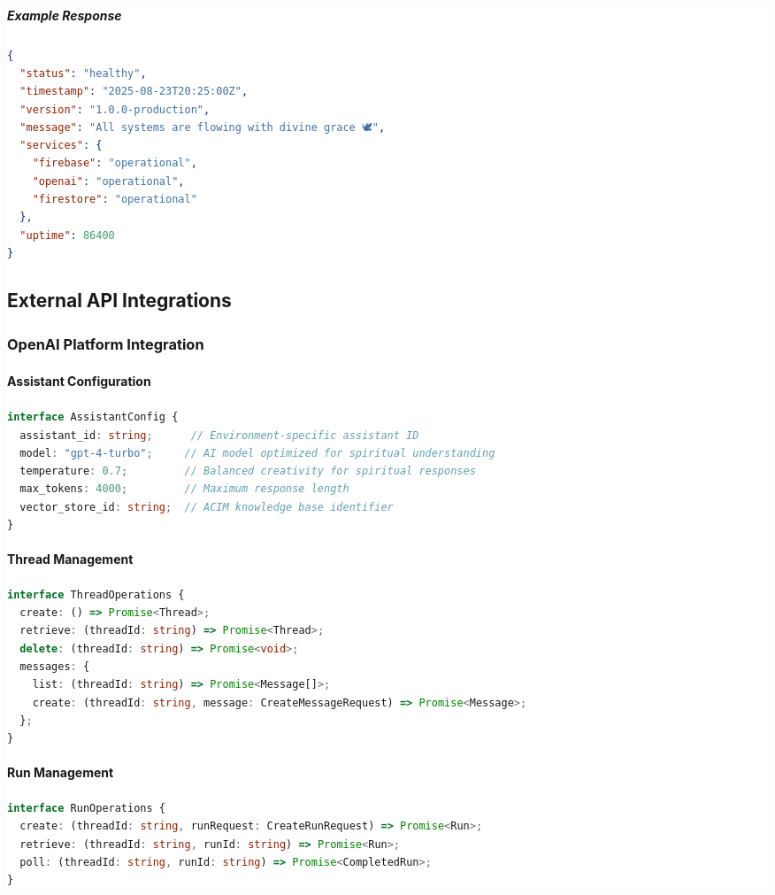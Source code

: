 ##### Example Response
```json
{
  "status": "healthy",
  "timestamp": "2025-08-23T20:25:00Z",
  "version": "1.0.0-production",
  "message": "All systems are flowing with divine grace 🕊️",
  "services": {
    "firebase": "operational",
    "openai": "operational", 
    "firestore": "operational"
  },
  "uptime": 86400
}
```

## External API Integrations

### OpenAI Platform Integration

#### Assistant Configuration
```typescript
interface AssistantConfig {
  assistant_id: string;      // Environment-specific assistant ID
  model: "gpt-4-turbo";     // AI model optimized for spiritual understanding
  temperature: 0.7;         // Balanced creativity for spiritual responses
  max_tokens: 4000;         // Maximum response length
  vector_store_id: string;  // ACIM knowledge base identifier
}
```

#### Thread Management
```typescript
interface ThreadOperations {
  create: () => Promise<Thread>;
  retrieve: (threadId: string) => Promise<Thread>;
  delete: (threadId: string) => Promise<void>;
  messages: {
    list: (threadId: string) => Promise<Message[]>;
    create: (threadId: string, message: CreateMessageRequest) => Promise<Message>;
  };
}
```

#### Run Management
```typescript
interface RunOperations {
  create: (threadId: string, runRequest: CreateRunRequest) => Promise<Run>;
  retrieve: (threadId: string, runId: string) => Promise<Run>;
  poll: (threadId: string, runId: string) => Promise<CompletedRun>;
}
```
